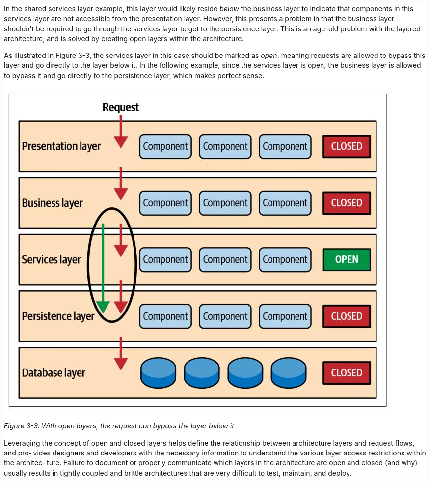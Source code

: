 In the shared services layer example, this layer would likely reside *below* the business layer to indicate that components in this services layer are not accessible from the presentation layer. However, this presents a problem in that the business layer shouldn't be required to go through the services layer to get to the persistence layer. This is an age-old problem with the layered architecture, and is solved by creating open layers within the architecture.

As illustrated in Figure 3-3, the services layer in this case should be marked as *open*, meaning requests are allowed to bypass this layer and go directly to the layer below it. In the following example, since the services layer is open, the business layer is allowed to bypass it and go directly to the persistence layer, which makes perfect sense.

![](_page_23_Figure_3.jpeg)

*Figure 3-3. With open layers, the request can bypass the layer below it*

<span id="page-24-0"></span>Leveraging the concept of open and closed layers helps define the relationship between architecture layers and request flows, and pro‐ vides designers and developers with the necessary information to understand the various layer access restrictions within the architec‐ ture. Failure to document or properly communicate which layers in the architecture are open and closed (and why) usually results in tightly coupled and brittle architectures that are very difficult to test, maintain, and deploy.
